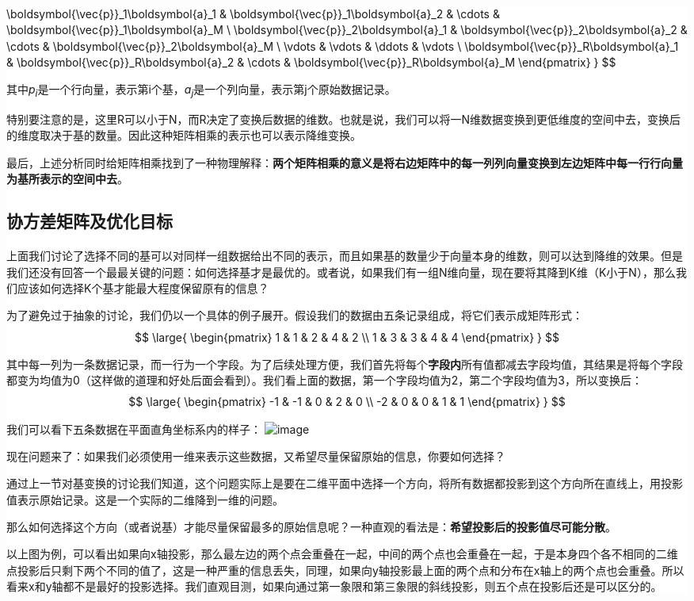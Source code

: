  \boldsymbol{\vec{p}}_1\boldsymbol{a}_1 & \boldsymbol{\vec{p}}_1\boldsymbol{a}_2 & \cdots & \boldsymbol{\vec{p}}_1\boldsymbol{a}_M \\
 \boldsymbol{\vec{p}}_2\boldsymbol{a}_1 & \boldsymbol{\vec{p}}_2\boldsymbol{a}_2 & \cdots & \boldsymbol{\vec{p}}_2\boldsymbol{a}_M \\
  \vdots  & \vdots  & \ddots & \vdots \\
  \boldsymbol{\vec{p}}_R\boldsymbol{a}_1 & \boldsymbol{\vec{p}}_R\boldsymbol{a}_2 & \cdots & \boldsymbol{\vec{p}}_R\boldsymbol{a}_M
\end{pmatrix}
}
$$

其中$p_i$是一个行向量，表示第i个基，$a_j$是一个列向量，表示第j个原始数据记录。

特别要注意的是，这里R可以小于N，而R决定了变换后数据的维数。也就是说，我们可以将一N维数据变换到更低维度的空间中去，变换后的维度取决于基的数量。因此这种矩阵相乘的表示也可以表示降维变换。

最后，上述分析同时给矩阵相乘找到了一种物理解释：**两个矩阵相乘的意义是将右边矩阵中的每一列列向量变换到左边矩阵中每一行行向量为基所表示的空间中去**。

## 协方差矩阵及优化目标

上面我们讨论了选择不同的基可以对同样一组数据给出不同的表示，而且如果基的数量少于向量本身的维数，则可以达到降维的效果。但是我们还没有回答一个最最关键的问题：如何选择基才是最优的。或者说，如果我们有一组N维向量，现在要将其降到K维（K小于N），那么我们应该如何选择K个基才能最大程度保留原有的信息？

为了避免过于抽象的讨论，我们仍以一个具体的例子展开。假设我们的数据由五条记录组成，将它们表示成矩阵形式：
$$
\large{
\begin{pmatrix}
  1 & 1 & 2 & 4 & 2 \\
  1 & 3 & 3 & 4 & 4
\end{pmatrix}
}
$$

其中每一列为一条数据记录，而一行为一个字段。为了后续处理方便，我们首先将每个**字段内**所有值都减去字段均值，其结果是将每个字段都变为均值为0（这样做的道理和好处后面会看到）。我们看上面的数据，第一个字段均值为2，第二个字段均值为3，所以变换后：
$$
\large{
\begin{pmatrix}
  -1 & -1 & 0 & 2 & 0 \\
  -2 & 0 & 0 & 1 & 1
\end{pmatrix}
}
$$

我们可以看下五条数据在平面直角坐标系内的样子：
![image](https://wx1.sinaimg.cn/large/69d4185bly1fwdjxjgur9j20gn07ymx9.jpg)

现在问题来了：如果我们必须使用一维来表示这些数据，又希望尽量保留原始的信息，你要如何选择？

通过上一节对基变换的讨论我们知道，这个问题实际上是要在二维平面中选择一个方向，将所有数据都投影到这个方向所在直线上，用投影值表示原始记录。这是一个实际的二维降到一维的问题。

那么如何选择这个方向（或者说基）才能尽量保留最多的原始信息呢？一种直观的看法是：**希望投影后的投影值尽可能分散**。

以上图为例，可以看出如果向x轴投影，那么最左边的两个点会重叠在一起，中间的两个点也会重叠在一起，于是本身四个各不相同的二维点投影后只剩下两个不同的值了，这是一种严重的信息丢失，同理，如果向y轴投影最上面的两个点和分布在x轴上的两个点也会重叠。所以看来x和y轴都不是最好的投影选择。我们直观目测，如果向通过第一象限和第三象限的斜线投影，则五个点在投影后还是可以区分的。
